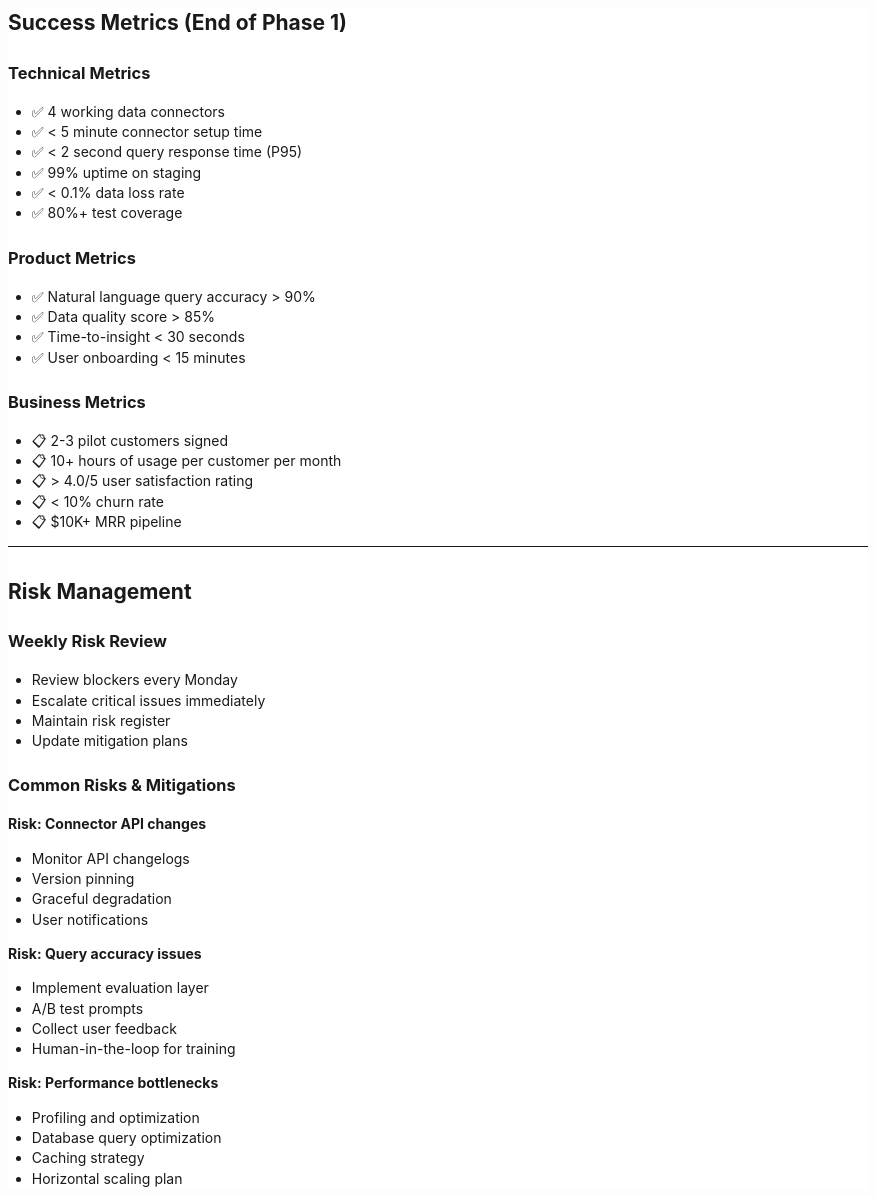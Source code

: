 
## Success Metrics (End of Phase 1)

### Technical Metrics
- ✅ 4 working data connectors
- ✅ < 5 minute connector setup time
- ✅ < 2 second query response time (P95)
- ✅ 99% uptime on staging
- ✅ < 0.1% data loss rate
- ✅ 80%+ test coverage

### Product Metrics
- ✅ Natural language query accuracy > 90%
- ✅ Data quality score > 85%
- ✅ Time-to-insight < 30 seconds
- ✅ User onboarding < 15 minutes

### Business Metrics
- 📋 2-3 pilot customers signed
- 📋 10+ hours of usage per customer per month
- 📋 > 4.0/5 user satisfaction rating
- 📋 < 10% churn rate
- 📋 $10K+ MRR pipeline

---

## Risk Management

### Weekly Risk Review
- Review blockers every Monday
- Escalate critical issues immediately
- Maintain risk register
- Update mitigation plans

### Common Risks & Mitigations

**Risk: Connector API changes**
- Monitor API changelogs
- Version pinning
- Graceful degradation
- User notifications

**Risk: Query accuracy issues**
- Implement evaluation layer
- A/B test prompts
- Collect user feedback
- Human-in-the-loop for training

**Risk: Performance bottlenecks**
- Profiling and optimization
- Database query optimization
- Caching strategy
- Horizontal scaling plan
